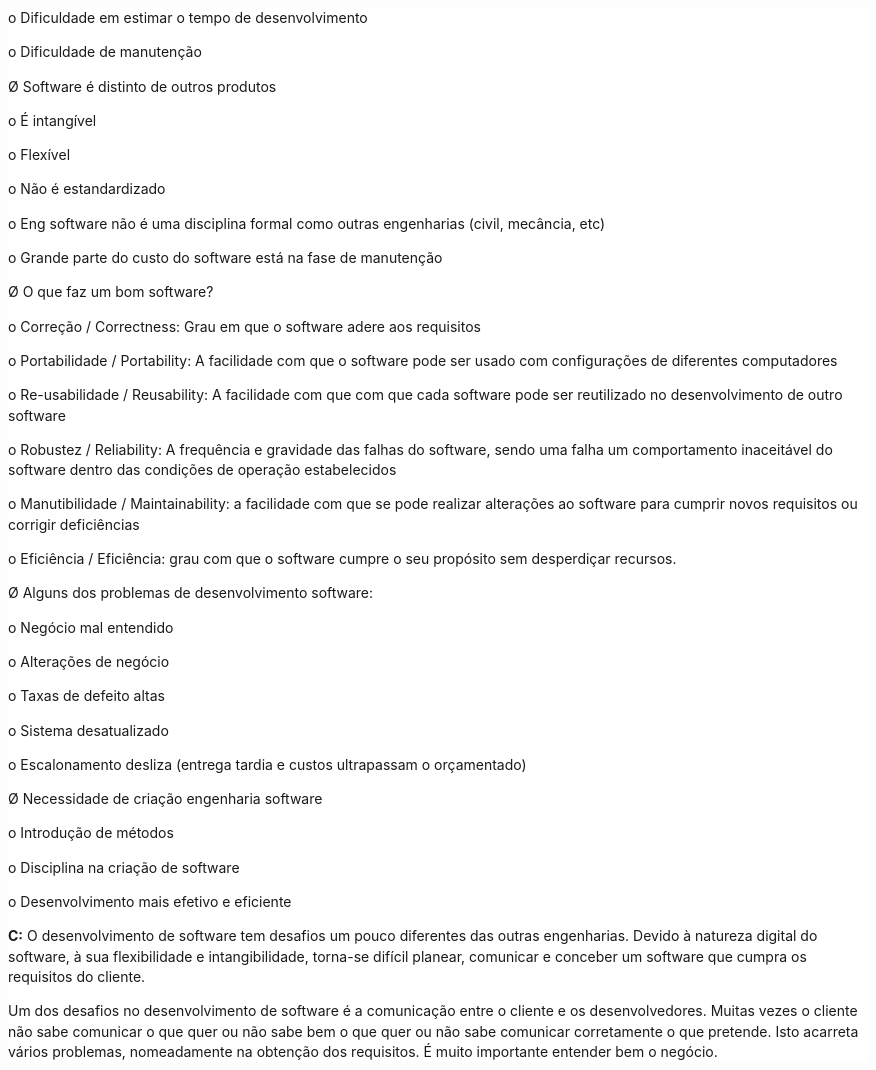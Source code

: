 o  Dificuldade em estimar o tempo de desenvolvimento

o  Dificuldade de manutenção

Ø Software é distinto de outros produtos

o  É intangível

o  Flexível

o  Não é estandardizado

o  Eng software não é uma disciplina formal como outras engenharias (civil, mecância, etc) 

o  Grande parte do custo do software está na fase de manutenção

Ø O que faz um bom software? 

o  Correção / Correctness: Grau em que o software adere aos requisitos

o  Portabilidade / Portability: A facilidade com que o software pode ser usado com configurações de diferentes computadores

o  Re-usabilidade / Reusability: A facilidade com que com que cada software pode ser reutilizado no desenvolvimento de outro software

o  Robustez / Reliability: A frequência e gravidade das falhas do software, sendo uma falha um comportamento inaceitável do software dentro das condições de operação estabelecidos

o  Manutibilidade / Maintainability: a facilidade com que se pode realizar alterações ao software para cumprir novos requisitos ou corrigir deficiências

o  Eficiência / Eficiência: grau com que o software cumpre o seu propósito sem desperdiçar recursos.

Ø Alguns dos problemas de desenvolvimento software:

o  Negócio mal entendido

o  Alterações de negócio

o  Taxas de defeito altas

o  Sistema desatualizado 

o  Escalonamento desliza (entrega tardia e custos ultrapassam o orçamentado)

Ø Necessidade de criação engenharia software

o  Introdução de métodos

o  Disciplina na criação de software

o  Desenvolvimento mais efetivo e eficiente

 

**C:** O desenvolvimento de software tem desafios um pouco diferentes das outras engenharias. Devido à natureza digital do software, à sua flexibilidade e intangibilidade, torna-se difícil planear, comunicar e conceber um software que cumpra os requisitos do cliente. 

Um dos desafios no desenvolvimento de software é a comunicação entre o cliente e os desenvolvedores. Muitas vezes o cliente não sabe comunicar o que quer ou não sabe bem o que quer ou não sabe comunicar corretamente o que pretende. Isto acarreta vários problemas, nomeadamente na obtenção dos requisitos. É muito importante entender bem o negócio. 
